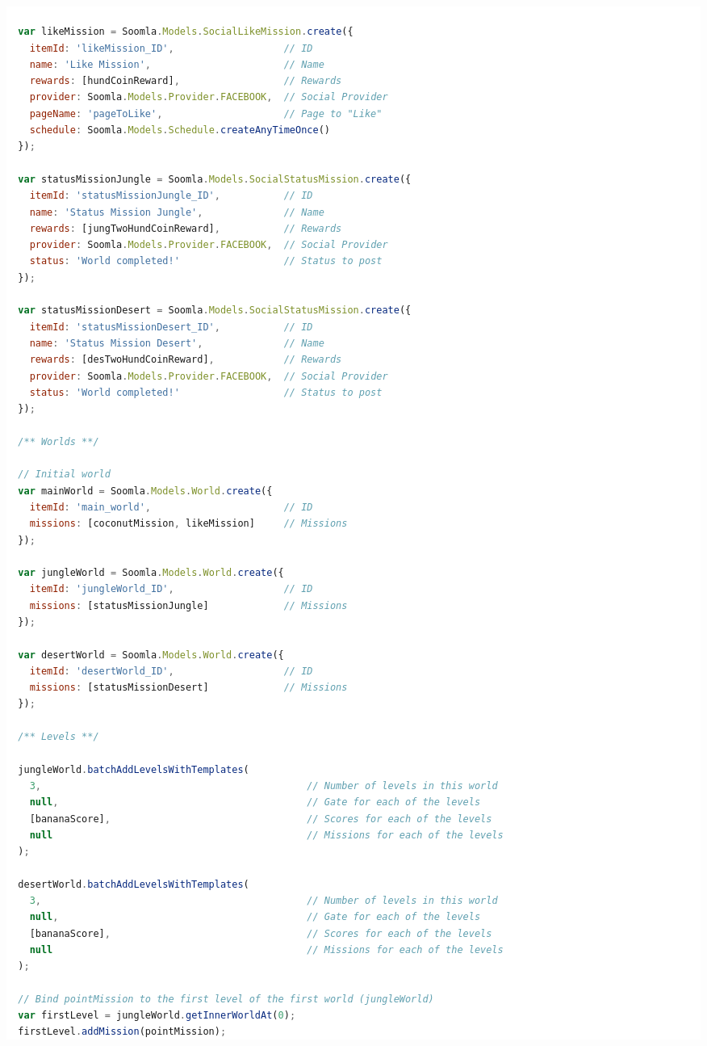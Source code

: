 ``` js
    
  var likeMission = Soomla.Models.SocialLikeMission.create({
    itemId: 'likeMission_ID',                   // ID
    name: 'Like Mission',                       // Name
    rewards: [hundCoinReward],                  // Rewards
    provider: Soomla.Models.Provider.FACEBOOK,  // Social Provider
    pageName: 'pageToLike',                     // Page to "Like"
    schedule: Soomla.Models.Schedule.createAnyTimeOnce()
  });

  var statusMissionJungle = Soomla.Models.SocialStatusMission.create({
    itemId: 'statusMissionJungle_ID',           // ID
    name: 'Status Mission Jungle',              // Name
    rewards: [jungTwoHundCoinReward],           // Rewards
    provider: Soomla.Models.Provider.FACEBOOK,  // Social Provider
    status: 'World completed!'                  // Status to post
  });

  var statusMissionDesert = Soomla.Models.SocialStatusMission.create({
    itemId: 'statusMissionDesert_ID',           // ID
    name: 'Status Mission Desert',              // Name
    rewards: [desTwoHundCoinReward],            // Rewards
    provider: Soomla.Models.Provider.FACEBOOK,  // Social Provider
    status: 'World completed!'                  // Status to post
  });

  /** Worlds **/

  // Initial world
  var mainWorld = Soomla.Models.World.create({
    itemId: 'main_world',                       // ID
    missions: [coconutMission, likeMission]     // Missions
  });

  var jungleWorld = Soomla.Models.World.create({
    itemId: 'jungleWorld_ID',                   // ID
    missions: [statusMissionJungle]             // Missions
  });

  var desertWorld = Soomla.Models.World.create({
    itemId: 'desertWorld_ID',                   // ID
    missions: [statusMissionDesert]             // Missions
  });

  /** Levels **/

  jungleWorld.batchAddLevelsWithTemplates(
    3,                                              // Number of levels in this world
    null,                                           // Gate for each of the levels
    [bananaScore],                                  // Scores for each of the levels
    null                                            // Missions for each of the levels
  );

  desertWorld.batchAddLevelsWithTemplates(
    3,                                              // Number of levels in this world
    null,                                           // Gate for each of the levels
    [bananaScore],                                  // Scores for each of the levels
    null                                            // Missions for each of the levels
  );

  // Bind pointMission to the first level of the first world (jungleWorld)
  var firstLevel = jungleWorld.getInnerWorldAt(0);
  firstLevel.addMission(pointMission);
```